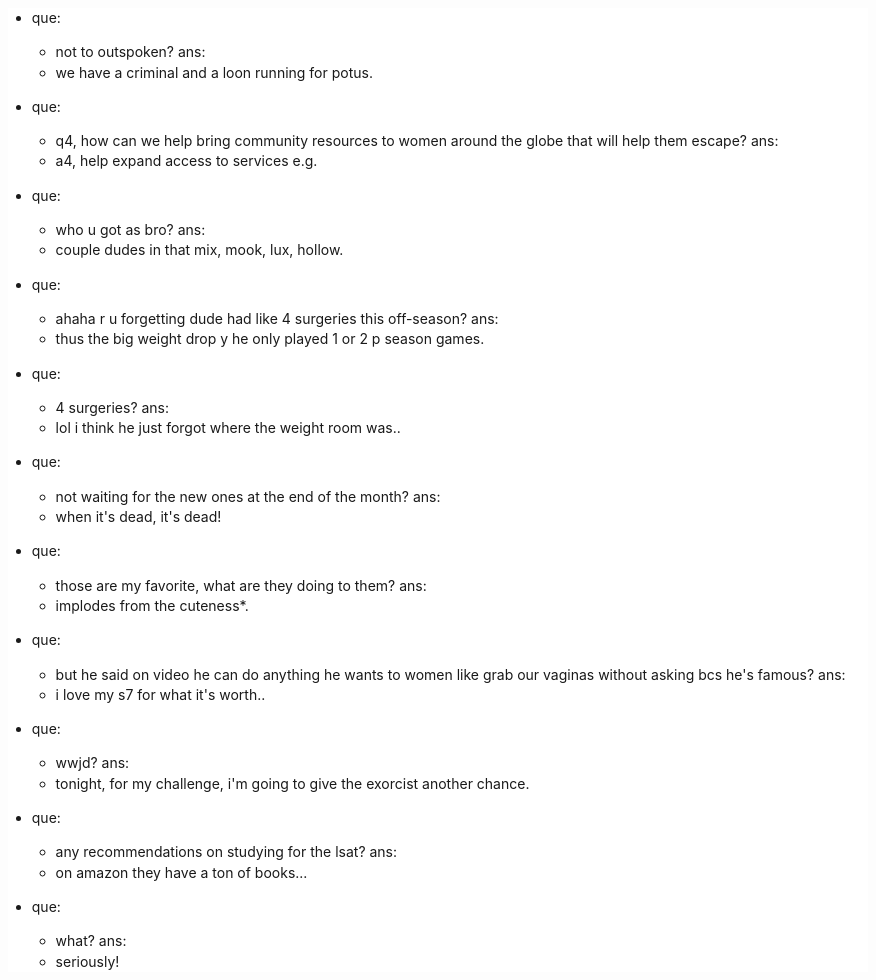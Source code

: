 - que:
  - not to outspoken?
  ans:
  - we have a criminal and a loon running for potus.

- que:
  - q4, how can we help bring community resources to women around the globe that will help them escape?
  ans:
  - a4, help expand access to services e.g.

- que:
  - who u got as bro?
  ans:
  - couple dudes in that mix, mook, lux, hollow.

- que:
  - ahaha r u forgetting dude had like 4 surgeries this off-season?
  ans:
  - thus the big weight drop  y he only played 1 or 2 p season games.

- que:
  - 4 surgeries?
  ans:
  - lol i think he just forgot where the weight room was..

- que:
  - not waiting for the new ones at the end of the month?
  ans:
  - when it's dead, it's dead!

- que:
  - those are my favorite, what are they doing to them?
  ans:
  - implodes from the cuteness*.

- que:
  - but he said on video he can do anything he wants to women like grab our vaginas without asking bcs he's famous?
  ans:
  - i love my s7 for what it's worth..

- que:
  - wwjd?
  ans:
  - tonight, for my challenge, i'm going to give the exorcist another chance.

- que:
  - any recommendations on studying for the lsat?
  ans:
  - on amazon they have a ton of books...

- que:
  - what?
  ans:
  - seriously!
